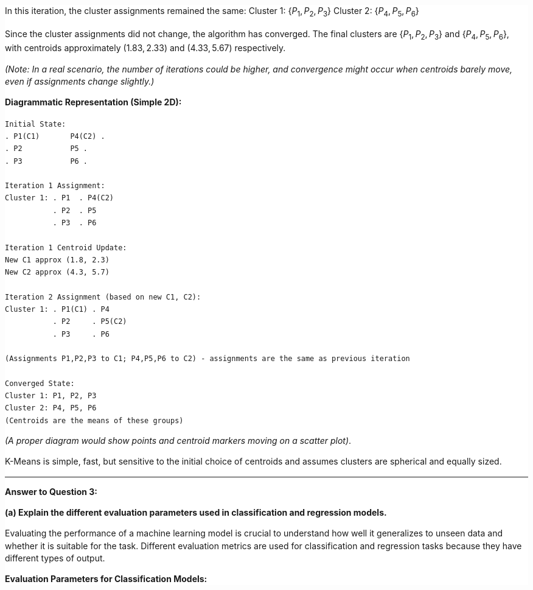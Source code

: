 In this iteration, the cluster assignments remained the same:
Cluster 1: {$P_1, P_2, P_3$}
Cluster 2: {$P_4, P_5, P_6$}

Since the cluster assignments did not change, the algorithm has converged. The final clusters are {$P_1, P_2, P_3$} and {$P_4, P_5, P_6$}, with centroids approximately $(1.83, 2.33)$ and $(4.33, 5.67)$ respectively.

*(Note: In a real scenario, the number of iterations could be higher, and convergence might occur when centroids barely move, even if assignments change slightly.)*

**Diagrammatic Representation (Simple 2D):**

```
Initial State:
. P1(C1)       P4(C2) .
. P2           P5 .
. P3           P6 .

Iteration 1 Assignment:
Cluster 1: . P1  . P4(C2)
           . P2  . P5
           . P3  . P6

Iteration 1 Centroid Update:
New C1 approx (1.8, 2.3)
New C2 approx (4.3, 5.7)

Iteration 2 Assignment (based on new C1, C2):
Cluster 1: . P1(C1) . P4
           . P2     . P5(C2)
           . P3     . P6

(Assignments P1,P2,P3 to C1; P4,P5,P6 to C2) - assignments are the same as previous iteration

Converged State:
Cluster 1: P1, P2, P3
Cluster 2: P4, P5, P6
(Centroids are the means of these groups)
```
*(A proper diagram would show points and centroid markers moving on a scatter plot)*.

K-Means is simple, fast, but sensitive to the initial choice of centroids and assumes clusters are spherical and equally sized.

---

**Answer to Question 3:**

**(a) Explain the different evaluation parameters used in classification and regression models.**

Evaluating the performance of a machine learning model is crucial to understand how well it generalizes to unseen data and whether it is suitable for the task. Different evaluation metrics are used for classification and regression tasks because they have different types of output.

**Evaluation Parameters for Classification Models:**
